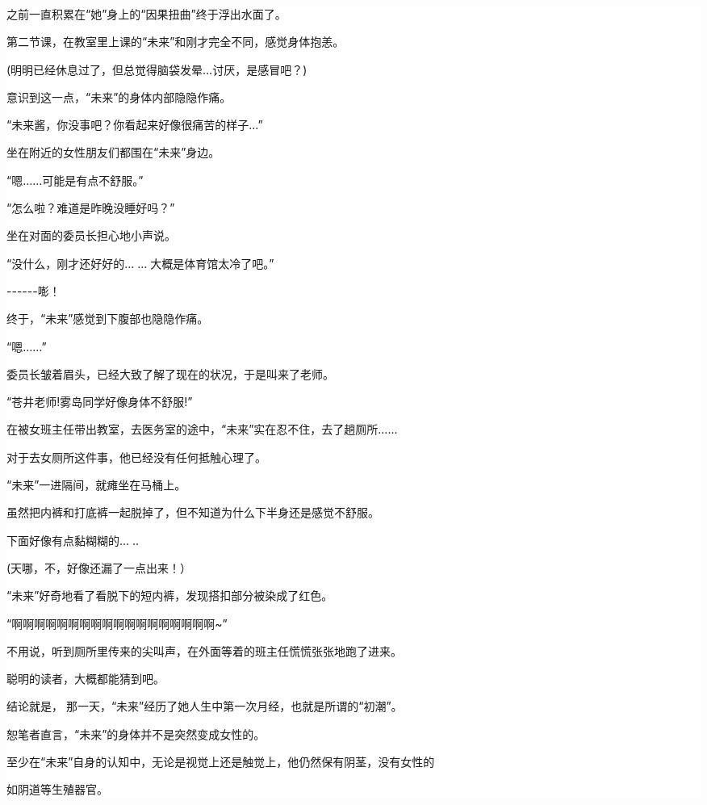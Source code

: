 

之前一直积累在“她”身上的“因果扭曲”终于浮出水面了。



第二节课，在教室里上课的“未来”和刚才完全不同，感觉身体抱恙。

(明明已经休息过了，但总觉得脑袋发晕…讨厌，是感冒吧？)

意识到这一点，“未来”的身体内部隐隐作痛。

“未来酱，你没事吧？你看起来好像很痛苦的样子...”

坐在附近的女性朋友们都围在“未来”身边。

“嗯……可能是有点不舒服。”

“怎么啦？难道是昨晚没睡好吗？”

坐在对面的委员长担心地小声说。

“没什么，刚才还好好的... ... 大概是体育馆太冷了吧。”

------嘭！

终于，“未来”感觉到下腹部也隐隐作痛。

“嗯……”

委员长皱着眉头，已经大致了解了现在的状况，于是叫来了老师。

“苍井老师!雾岛同学好像身体不舒服!”



在被女班主任带出教室，去医务室的途中，“未来”实在忍不住，去了趟厕所……



对于去女厕所这件事，他已经没有任何抵触心理了。

“未来”一进隔间，就瘫坐在马桶上。

虽然把内裤和打底裤一起脱掉了，但不知道为什么下半身还是感觉不舒服。

下面好像有点黏糊糊的... ..

(天哪，不，好像还漏了一点出来！）

“未来”好奇地看了看脱下的短内裤，发现搭扣部分被染成了红色。

“啊啊啊啊啊啊啊啊啊啊啊啊啊啊啊啊啊啊~”

不用说，听到厕所里传来的尖叫声，在外面等着的班主任慌慌张张地跑了进来。



聪明的读者，大概都能猜到吧。

结论就是， 那一天，“未来”经历了她人生中第一次月经，也就是所谓的“初潮”。



恕笔者直言，“未来”的身体并不是突然变成女性的。

至少在“未来”自身的认知中，无论是视觉上还是触觉上，他仍然保有阴茎，没有女性的

如阴道等生殖器官。
